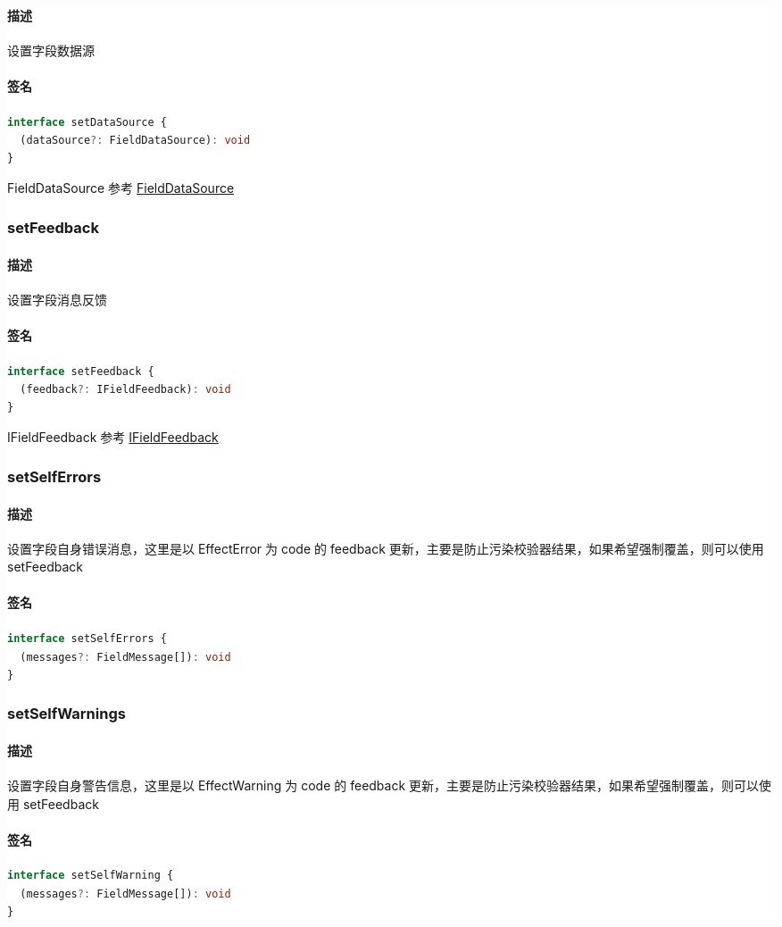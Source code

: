 #### 描述

设置字段数据源

#### 签名

```ts
interface setDataSource {
  (dataSource?: FieldDataSource): void
}
```

FieldDataSource 参考 [FieldDataSource](#fielddatasource)

### setFeedback

#### 描述

设置字段消息反馈

#### 签名

```ts
interface setFeedback {
  (feedback?: IFieldFeedback): void
}
```

IFieldFeedback 参考 [IFieldFeedback](#ifieldfeedback)

### setSelfErrors

#### 描述

设置字段自身错误消息，这里是以 EffectError 为 code 的 feedback 更新，主要是防止污染校验器结果，如果希望强制覆盖，则可以使用 setFeedback

#### 签名

```ts
interface setSelfErrors {
  (messages?: FieldMessage[]): void
}
```

### setSelfWarnings

#### 描述

设置字段自身警告信息，这里是以 EffectWarning 为 code 的 feedback 更新，主要是防止污染校验器结果，如果希望强制覆盖，则可以使用 setFeedback

#### 签名

```ts
interface setSelfWarning {
  (messages?: FieldMessage[]): void
}
```
